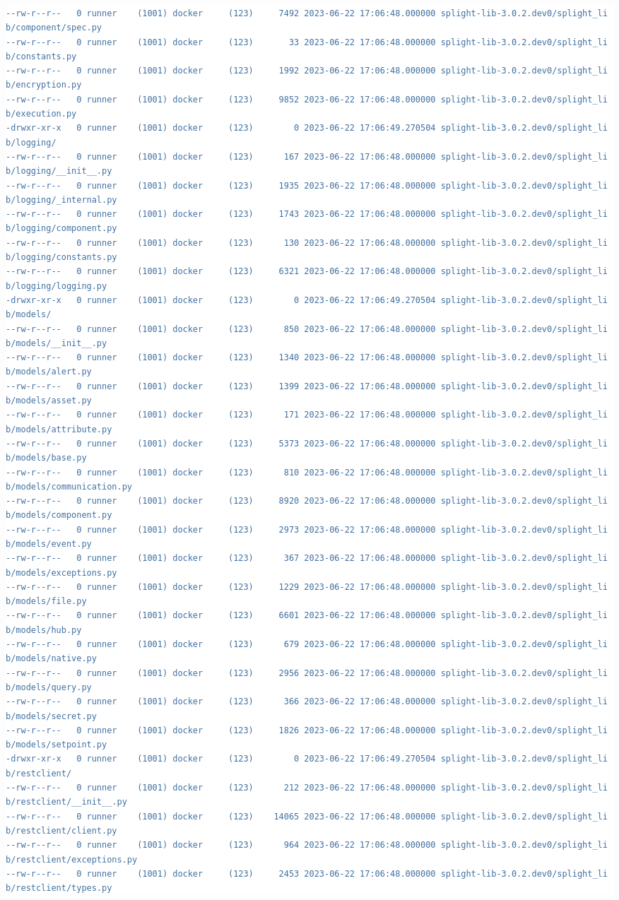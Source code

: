 ```diff
--rw-r--r--   0 runner    (1001) docker     (123)     7492 2023-06-22 17:06:48.000000 splight-lib-3.0.2.dev0/splight_lib/component/spec.py
--rw-r--r--   0 runner    (1001) docker     (123)       33 2023-06-22 17:06:48.000000 splight-lib-3.0.2.dev0/splight_lib/constants.py
--rw-r--r--   0 runner    (1001) docker     (123)     1992 2023-06-22 17:06:48.000000 splight-lib-3.0.2.dev0/splight_lib/encryption.py
--rw-r--r--   0 runner    (1001) docker     (123)     9852 2023-06-22 17:06:48.000000 splight-lib-3.0.2.dev0/splight_lib/execution.py
-drwxr-xr-x   0 runner    (1001) docker     (123)        0 2023-06-22 17:06:49.270504 splight-lib-3.0.2.dev0/splight_lib/logging/
--rw-r--r--   0 runner    (1001) docker     (123)      167 2023-06-22 17:06:48.000000 splight-lib-3.0.2.dev0/splight_lib/logging/__init__.py
--rw-r--r--   0 runner    (1001) docker     (123)     1935 2023-06-22 17:06:48.000000 splight-lib-3.0.2.dev0/splight_lib/logging/_internal.py
--rw-r--r--   0 runner    (1001) docker     (123)     1743 2023-06-22 17:06:48.000000 splight-lib-3.0.2.dev0/splight_lib/logging/component.py
--rw-r--r--   0 runner    (1001) docker     (123)      130 2023-06-22 17:06:48.000000 splight-lib-3.0.2.dev0/splight_lib/logging/constants.py
--rw-r--r--   0 runner    (1001) docker     (123)     6321 2023-06-22 17:06:48.000000 splight-lib-3.0.2.dev0/splight_lib/logging/logging.py
-drwxr-xr-x   0 runner    (1001) docker     (123)        0 2023-06-22 17:06:49.270504 splight-lib-3.0.2.dev0/splight_lib/models/
--rw-r--r--   0 runner    (1001) docker     (123)      850 2023-06-22 17:06:48.000000 splight-lib-3.0.2.dev0/splight_lib/models/__init__.py
--rw-r--r--   0 runner    (1001) docker     (123)     1340 2023-06-22 17:06:48.000000 splight-lib-3.0.2.dev0/splight_lib/models/alert.py
--rw-r--r--   0 runner    (1001) docker     (123)     1399 2023-06-22 17:06:48.000000 splight-lib-3.0.2.dev0/splight_lib/models/asset.py
--rw-r--r--   0 runner    (1001) docker     (123)      171 2023-06-22 17:06:48.000000 splight-lib-3.0.2.dev0/splight_lib/models/attribute.py
--rw-r--r--   0 runner    (1001) docker     (123)     5373 2023-06-22 17:06:48.000000 splight-lib-3.0.2.dev0/splight_lib/models/base.py
--rw-r--r--   0 runner    (1001) docker     (123)      810 2023-06-22 17:06:48.000000 splight-lib-3.0.2.dev0/splight_lib/models/communication.py
--rw-r--r--   0 runner    (1001) docker     (123)     8920 2023-06-22 17:06:48.000000 splight-lib-3.0.2.dev0/splight_lib/models/component.py
--rw-r--r--   0 runner    (1001) docker     (123)     2973 2023-06-22 17:06:48.000000 splight-lib-3.0.2.dev0/splight_lib/models/event.py
--rw-r--r--   0 runner    (1001) docker     (123)      367 2023-06-22 17:06:48.000000 splight-lib-3.0.2.dev0/splight_lib/models/exceptions.py
--rw-r--r--   0 runner    (1001) docker     (123)     1229 2023-06-22 17:06:48.000000 splight-lib-3.0.2.dev0/splight_lib/models/file.py
--rw-r--r--   0 runner    (1001) docker     (123)     6601 2023-06-22 17:06:48.000000 splight-lib-3.0.2.dev0/splight_lib/models/hub.py
--rw-r--r--   0 runner    (1001) docker     (123)      679 2023-06-22 17:06:48.000000 splight-lib-3.0.2.dev0/splight_lib/models/native.py
--rw-r--r--   0 runner    (1001) docker     (123)     2956 2023-06-22 17:06:48.000000 splight-lib-3.0.2.dev0/splight_lib/models/query.py
--rw-r--r--   0 runner    (1001) docker     (123)      366 2023-06-22 17:06:48.000000 splight-lib-3.0.2.dev0/splight_lib/models/secret.py
--rw-r--r--   0 runner    (1001) docker     (123)     1826 2023-06-22 17:06:48.000000 splight-lib-3.0.2.dev0/splight_lib/models/setpoint.py
-drwxr-xr-x   0 runner    (1001) docker     (123)        0 2023-06-22 17:06:49.270504 splight-lib-3.0.2.dev0/splight_lib/restclient/
--rw-r--r--   0 runner    (1001) docker     (123)      212 2023-06-22 17:06:48.000000 splight-lib-3.0.2.dev0/splight_lib/restclient/__init__.py
--rw-r--r--   0 runner    (1001) docker     (123)    14065 2023-06-22 17:06:48.000000 splight-lib-3.0.2.dev0/splight_lib/restclient/client.py
--rw-r--r--   0 runner    (1001) docker     (123)      964 2023-06-22 17:06:48.000000 splight-lib-3.0.2.dev0/splight_lib/restclient/exceptions.py
--rw-r--r--   0 runner    (1001) docker     (123)     2453 2023-06-22 17:06:48.000000 splight-lib-3.0.2.dev0/splight_lib/restclient/types.py
```